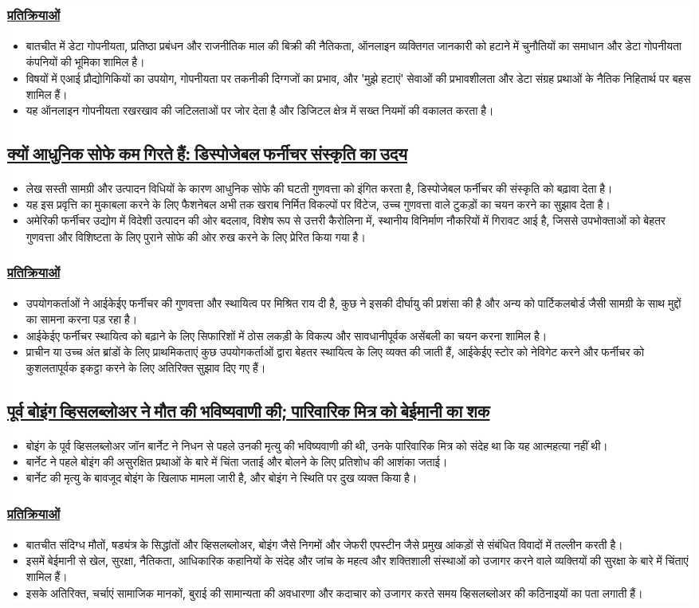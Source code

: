 ### [प्रतिक्रियाओं](https://news.ycombinator.com/item?id=39709089)

- बातचीत में डेटा गोपनीयता, प्रतिष्ठा प्रबंधन और राजनीतिक माल की बिक्री की नैतिकता, ऑनलाइन व्यक्तिगत जानकारी को हटाने में चुनौतियों का समाधान और डेटा गोपनीयता कंपनियों की भूमिका शामिल है।
- विषयों में एआई प्रौद्योगिकियों का उपयोग, गोपनीयता पर तकनीकी दिग्गजों का प्रभाव, और 'मुझे हटाएं' सेवाओं की प्रभावशीलता और डेटा संग्रह प्रथाओं के नैतिक निहितार्थ पर बहस शामिल हैं।
- यह ऑनलाइन गोपनीयता रखरखाव की जटिलताओं पर जोर देता है और डिजिटल क्षेत्र में सख्त नियमों की वकालत करता है।

## [क्यों आधुनिक सोफे कम गिरते हैं: डिस्पोजेबल फर्नीचर संस्कृति का उदय](https://www.dwell.com/article/dtc-sofa-crisis-32304b9e)

- लेख सस्ती सामग्री और उत्पादन विधियों के कारण आधुनिक सोफे की घटती गुणवत्ता को इंगित करता है, डिस्पोजेबल फर्नीचर की संस्कृति को बढ़ावा देता है।
- यह इस प्रवृत्ति का मुकाबला करने के लिए फैशनेबल अभी तक खराब निर्मित विकल्पों पर विंटेज, उच्च गुणवत्ता वाले टुकड़ों का चयन करने का सुझाव देता है।
- अमेरिकी फर्नीचर उद्योग में विदेशी उत्पादन की ओर बदलाव, विशेष रूप से उत्तरी कैरोलिना में, स्थानीय विनिर्माण नौकरियों में गिरावट आई है, जिससे उपभोक्ताओं को बेहतर गुणवत्ता और विशिष्टता के लिए पुराने सोफे की ओर रुख करने के लिए प्रेरित किया गया है।

### [प्रतिक्रियाओं](https://news.ycombinator.com/item?id=39706330)

- उपयोगकर्ताओं ने आईकेईए फर्नीचर की गुणवत्ता और स्थायित्व पर मिश्रित राय दी है, कुछ ने इसकी दीर्घायु की प्रशंसा की है और अन्य को पार्टिकलबोर्ड जैसी सामग्री के साथ मुद्दों का सामना करना पड़ रहा है।
- आईकेईए फर्नीचर स्थायित्व को बढ़ाने के लिए सिफारिशों में ठोस लकड़ी के विकल्प और सावधानीपूर्वक असेंबली का चयन करना शामिल है।
- प्राचीन या उच्च अंत ब्रांडों के लिए प्राथमिकताएं कुछ उपयोगकर्ताओं द्वारा बेहतर स्थायित्व के लिए व्यक्त की जाती हैं, आईकेईए स्टोर को नेविगेट करने और फर्नीचर को कुशलतापूर्वक इकट्ठा करने के लिए अतिरिक्त सुझाव दिए गए हैं।

## [पूर्व बोइंग व्हिसलब्लोअर ने मौत की भविष्यवाणी की; पारिवारिक मित्र को बेईमानी का शक](https://abcnews4.com/news/local/if-anything-happens-its-not-suicide-boeing-whistleblowers-prediction-before-death-south-carolina-abc-news-4-2024)

- बोइंग के पूर्व व्हिसलब्लोअर जॉन बार्नेट ने निधन से पहले उनकी मृत्यु की भविष्यवाणी की थी, उनके पारिवारिक मित्र को संदेह था कि यह आत्महत्या नहीं थी।
- बार्नेट ने पहले बोइंग की असुरक्षित प्रथाओं के बारे में चिंता जताई और बोलने के लिए प्रतिशोध की आशंका जताई।
- बार्नेट की मृत्यु के बावजूद बोइंग के खिलाफ मामला जारी है, और बोइंग ने स्थिति पर दुख व्यक्त किया है।

### [प्रतिक्रियाओं](https://news.ycombinator.com/item?id=39712618)

- बातचीत संदिग्ध मौतों, षड्यंत्र के सिद्धांतों और व्हिसलब्लोअर, बोइंग जैसे निगमों और जेफरी एपस्टीन जैसे प्रमुख आंकड़ों से संबंधित विवादों में तल्लीन करती है।
- इसमें बेईमानी से खेल, सुरक्षा, नैतिकता, आधिकारिक कहानियों के संदेह और जांच के महत्व और शक्तिशाली संस्थाओं को उजागर करने वाले व्यक्तियों की सुरक्षा के बारे में चिंताएं शामिल हैं।
- इसके अतिरिक्त, चर्चाएं सामाजिक मानकों, बुराई की सामान्यता की अवधारणा और कदाचार को उजागर करते समय व्हिसलब्लोअर की कठिनाइयों का पता लगाती हैं।
